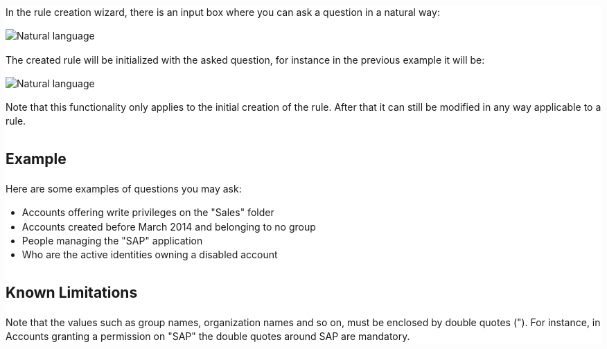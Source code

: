 In the rule creation wizard, there is an input box where you can ask a question in a natural way:  

![Natural language](./natural-language-wizard/images/08-08-natural_1.png "Natural language")    

The created rule will be initialized with the asked question, for instance in the previous example it will be:  

![Natural language](./natural-language-wizard//images/08-08-natural_2.png "Natural language")    

Note that this functionality only applies to the initial creation of the rule. After that it can still be modified in any way applicable to a rule.  

## Example

Here are some examples of questions you may ask:  

- Accounts offering write privileges on the "Sales" folder
- Accounts created before March 2014 and belonging to no group
- People managing the "SAP" application
- Who are the active identities owning a disabled account  

## Known Limitations

Note that the values such as group names, organization names and so on, must be enclosed by double quotes ("). For instance, in Accounts granting a permission on "SAP" the double quotes around SAP are mandatory.  
